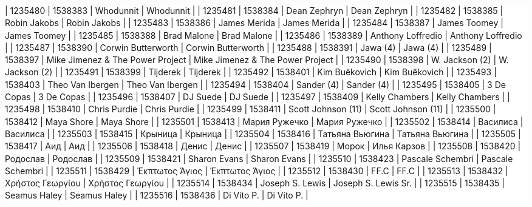 | 1235480 | 1538383 | Whodunnit | Whodunnit |
| 1235481 | 1538384 | Dean Zephryn | Dean Zephryn |
| 1235482 | 1538385 | Robin Jakobs | Robin Jakobs |
| 1235483 | 1538386 | James Merida | James Merida |
| 1235484 | 1538387 | James Toomey | James Toomey |
| 1235485 | 1538388 | Brad Malone | Brad Malone |
| 1235486 | 1538389 | Anthony Loffredio | Anthony Loffredio |
| 1235487 | 1538390 | Corwin Butterworth | Corwin Butterworth |
| 1235488 | 1538391 | Jawa (4) | Jawa (4) |
| 1235489 | 1538397 | Mike Jimenez & The Power Project | Mike Jimenez & The Power Project |
| 1235490 | 1538398 | W. Jackson (2) | W. Jackson (2) |
| 1235491 | 1538399 | Tijderek | Tijderek |
| 1235492 | 1538401 | Kim Buëkovich | Kim Buëkovich |
| 1235493 | 1538403 | Theo Van Ibergen | Theo Van Ibergen |
| 1235494 | 1538404 | Sander (4) | Sander (4) |
| 1235495 | 1538405 | 3 De Copas | 3 De Copas |
| 1235496 | 1538407 | DJ Suede | DJ Suede |
| 1235497 | 1538409 | Kelly Chambers | Kelly Chambers |
| 1235498 | 1538410 | Chris Purdie | Chris Purdie |
| 1235499 | 1538411 | Scott Johnson (11) | Scott Johnson (11) |
| 1235500 | 1538412 | Maya Shore | Maya Shore |
| 1235501 | 1538413 | Мария Ружечко | Мария Ружечко |
| 1235502 | 1538414 | Василиса | Василиса |
| 1235503 | 1538415 | Крыница | Крыница |
| 1235504 | 1538416 | Татьяна Вьюгина | Татьяна Вьюгина |
| 1235505 | 1538417 | Аид | Аид |
| 1235506 | 1538418 | Денис | Денис |
| 1235507 | 1538419 | Морок | Илья Карзов |
| 1235508 | 1538420 | Родослав | Родослав |
| 1235509 | 1538421 | Sharon Evans | Sharon Evans |
| 1235510 | 1538423 | Pascale Schembri | Pascale Schembri |
| 1235511 | 1538429 | Έκπτωτος Άγιος | Έκπτωτος Άγιος |
| 1235512 | 1538430 | FF.C | FF.C |
| 1235513 | 1538432 | Χρήστος Γεωργίου | Χρήστος Γεωργίου |
| 1235514 | 1538434 | Joseph S. Lewis | Joseph S. Lewis Sr. |
| 1235515 | 1538435 | Seamus Haley | Seamus Haley |
| 1235516 | 1538436 | Di Vito P. | Di Vito P. |